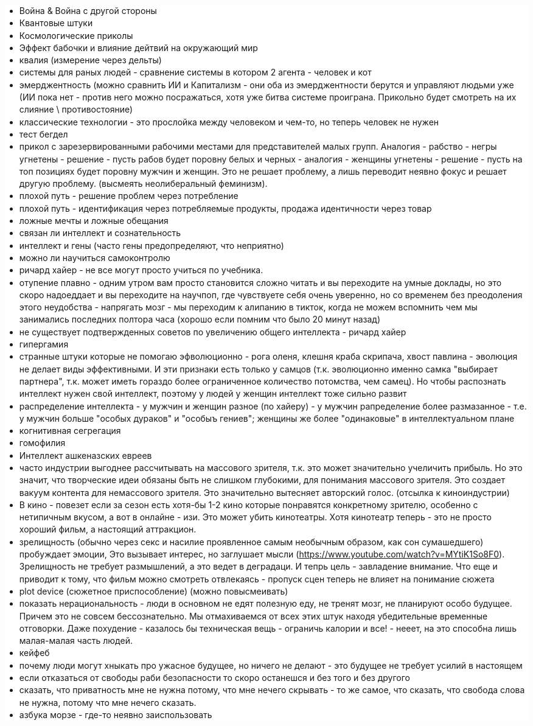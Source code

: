 * Война & Война с другой стороны
* Квантовые штуки
* Космологические приколы
* Эффект бабочки и влияние дейтвий на окружающий мир
* квалия (измерение через дельты)
* системы для раных людей - сравнение системы в котором 2 агента - человек и кот
* эмерджентность (можно сравнить ИИ и Капитализм - они оба из эмерджентности берутся и управляют людьми уже (ИИ пока нет - против него можно посражаться, хотя уже битва системе проиграна. Прикольно будет смотреть на их слияние \ противостояние)
* классические технологии - это прослойка между человеком и чем-то, но теперь человек не нужен
* тест бегдел
* прикол с зарезервированными рабочими местами для представителей малых групп. Аналогия - рабство - негры угнетены - решение - пусть рабов будет поровну белых и черных - аналогия - женщины угнетены - решение - пусть на топ позициях будет поровну мужчин и женщин. Это не решает проблему, а лишь переводит неявно фокус и решает другую проблему. (высмеять неолиберальный феминизм).
* плохой путь - решение проблем через потребление
* плохой путь - идентификация через потребляемые продукты, продажа идентичности через товар
* ложные мечты и ложные обещания
* связан ли интеллект и сознательность
* интеллект и гены (часто гены предопределяют, что неприятно)
* можно ли научиться самоконтролю
* ричард хайер - не все могут просто учиться по учебника. 
* отупение плавно - одним утром вам просто становится сложно читать и вы переходите на умные доклады, но это скоро надоеддает и вы переходите на научпоп, где чувствуете себя очень уверенно, но со временем без преодоления этого неудобства - напрягать мозг - мы переходим к алипанию в тикток, когда не можем вспомнить чем мы занимались последних полтора часа (хорошо если помним что было 20 минут назад)
* не существует подтвержденных советов по увеличению общего интеллекта - ричард хайер
* гипергамия
* странные штуки которые не помогаю эфволюционно - рога оленя, клешня краба скрипача, хвост павлина - эволюция не делает виды эффективными. И эти признаки есть только у самцов (т.к. эволюционно именно самка "выбирает партнера", т.к. может иметь гораздо более ограниченное количество потомства, чем самец). Но чтобы распознать интеллект нужен свой интеллект, поэтому у людей у женщин интеллект тоже сильно развит
* распределение интеллекта - у мужчин и женщин разное (по хайеру) - у мужчин рапределение более размазанное - т.е. у мужчин больше "особых дураков" и "особыъ гениев"; женщины же более "одинаковые" в интеллектуальном плане
* когнитивная сегрегация
* гомофилия
* Интеллект ашкеназских евреев
* часто индустрии выгоднее рассчитывать на массового зрителя, т.к. это может значительно учеличить прибыль. Но это значит, что творческие идеи обязаны быть не слишком глубокими, для понимания массового зрителя. Это создает вакуум контента для немассового зрителя. Это значительно вытесняет авторский голос. (отсылка к киноиндустрии)
* В кино - повезет если за сезон есть хотя-бы 1-2 кино которые понравятся конкретному зрителю, особенно с нетипичным вкусом, а вот в онлайне - изи. Это может убить кинотеатры. Хотя кинотеатр теперь - это не просто хороший фильм, а настоящий аттракцион.
* зрелищность (обычно через секс и насилие проявленное самым необычным образом, как сон сумашедшего) пробуждает эмоции, Это вызывает интерес, но заглушает мысли (https://www.youtube.com/watch?v=MYtiK1So8F0). Зрелищность не требует размышлений, а это ведет в деградаци. И тепрь цель - завладение внимание. Что еще и приводит к тому, что фильм можно смотреть отвлекаясь - пропуск сцен теперь не влияет на понимание сюжета
* plot device (сюжетное приспособление) (можно повысмеивать)
* показать нерациональность - люди в основном не едят полезную еду, не тренят мозг, не планируют особо будущее. Причем это не совсем бессознательно. Мы отмахиваемся от всех этих штук находя убедительные временные отговорки. Даже похудение - казалось бы техническая вещь - ограничь калории и все! - нееет, на это способна лишь малая-малая часть людей. 
* кейфеб
* почему люди могут хныкать про ужасное будущее, но ничего не делают - это будущее не требует усилий в настоящем
* если отказаться от свободы раби безопасности то скоро останешся и без того и без другого
* сказать, что приватность мне не нужна потому, что мне нечего скрывать - то же самое, что сказать, что свобода слова не нужна, потому что мне нечего сказать.
* азбука морзе - где-то неявно заиспользовать